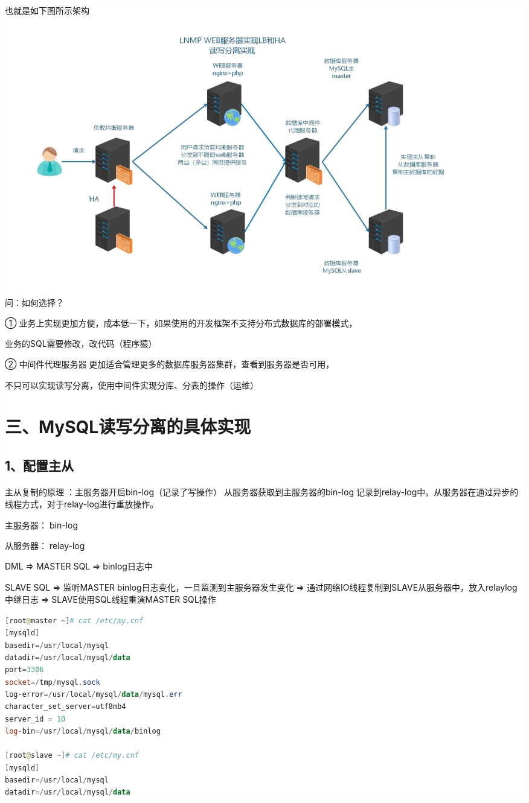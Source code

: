 也就是如下图所示架构

![1562177770403](media/1562177770403.png)

问：如何选择？

① 业务上实现更加方便，成本低一下，如果使用的开发框架不支持分布式数据库的部署模式，

业务的SQL需要修改，改代码（程序猿）

② 中间件代理服务器 更加适合管理更多的数据库服务器集群，查看到服务器是否可用，

不只可以实现读写分离，使用中间件实现分库、分表的操作（运维）

# 三、MySQL读写分离的具体实现

## 1、配置主从

主从复制的原理 ：主服务器开启bin-log（记录了写操作） 从服务器获取到主服务器的bin-log  记录到relay-log中。从服务器在通过异步的线程方式，对于relay-log进行重放操作。

主服务器： bin-log

从服务器： relay-log

DML =>  MASTER SQL => binlog日志中

SLAVE SQL => 监听MASTER binlog日志变化，一旦监测到主服务器发生变化 => 通过网络IO线程复制到SLAVE从服务器中，放入relaylog中继日志 => SLAVE使用SQL线程重演MASTER SQL操作

```powershell
[root@master ~]# cat /etc/my.cnf
[mysqld]
basedir=/usr/local/mysql
datadir=/usr/local/mysql/data
port=3306
socket=/tmp/mysql.sock
log-error=/usr/local/mysql/data/mysql.err
character_set_server=utf8mb4
server_id = 10
log-bin=/usr/local/mysql/data/binlog

[root@slave ~]# cat /etc/my.cnf
[mysqld]
basedir=/usr/local/mysql
datadir=/usr/local/mysql/data
```